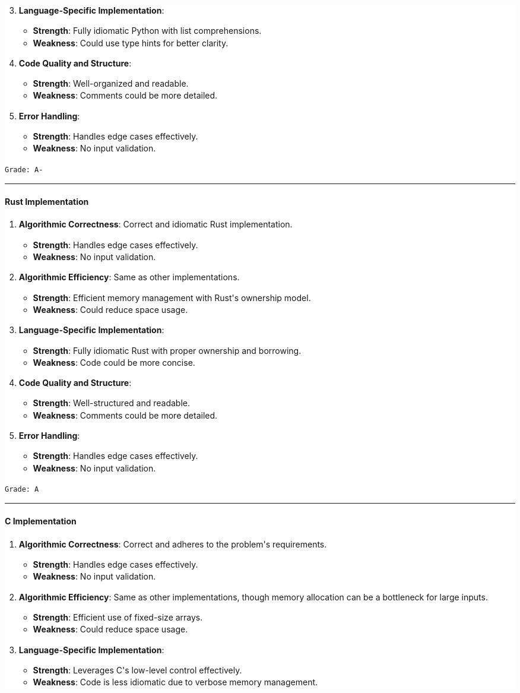 3. **Language-Specific Implementation**:
   - **Strength**: Fully idiomatic Python with list comprehensions.
   - **Weakness**: Could use type hints for better clarity.

4. **Code Quality and Structure**:
   - **Strength**: Well-organized and readable.
   - **Weakness**: Comments could be more detailed.

5. **Error Handling**:
   - **Strength**: Handles edge cases effectively.
   - **Weakness**: No input validation.

```
Grade: A-
```

---

#### Rust Implementation
1. **Algorithmic Correctness**: Correct and idiomatic Rust implementation.
   - **Strength**: Handles edge cases effectively.
   - **Weakness**: No input validation.

2. **Algorithmic Efficiency**: Same as other implementations.
   - **Strength**: Efficient memory management with Rust's ownership model.
   - **Weakness**: Could reduce space usage.

3. **Language-Specific Implementation**:
   - **Strength**: Fully idiomatic Rust with proper ownership and borrowing.
   - **Weakness**: Code could be more concise.

4. **Code Quality and Structure**:
   - **Strength**: Well-structured and readable.
   - **Weakness**: Comments could be more detailed.

5. **Error Handling**:
   - **Strength**: Handles edge cases effectively.
   - **Weakness**: No input validation.

```
Grade: A
```

---

#### C Implementation
1. **Algorithmic Correctness**: Correct and adheres to the problem's requirements.
   - **Strength**: Handles edge cases effectively.
   - **Weakness**: No input validation.

2. **Algorithmic Efficiency**: Same as other implementations, though memory allocation can be a bottleneck for large inputs.
   - **Strength**: Efficient use of fixed-size arrays.
   - **Weakness**: Could reduce space usage.

3. **Language-Specific Implementation**:
   - **Strength**: Leverages C's low-level control effectively.
   - **Weakness**: Code is less idiomatic due to verbose memory management.
